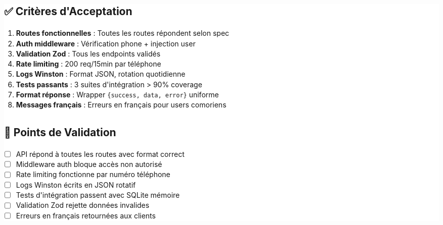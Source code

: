 ## ✅ Critères d'Acceptation

1. **Routes fonctionnelles** : Toutes les routes répondent selon spec
2. **Auth middleware** : Vérification phone + injection user
3. **Validation Zod** : Tous les endpoints validés
4. **Rate limiting** : 200 req/15min par téléphone
5. **Logs Winston** : Format JSON, rotation quotidienne
6. **Tests passants** : 3 suites d'intégration > 90% coverage
7. **Format réponse** : Wrapper `{success, data, error}` uniforme
8. **Messages français** : Erreurs en français pour users comoriens

## 🚀 Points de Validation

- [ ] API répond à toutes les routes avec format correct
- [ ] Middleware auth bloque accès non autorisé  
- [ ] Rate limiting fonctionne par numéro téléphone
- [ ] Logs Winston écrits en JSON rotatif
- [ ] Tests d'intégration passent avec SQLite mémoire
- [ ] Validation Zod rejette données invalides
- [ ] Erreurs en français retournées aux clients